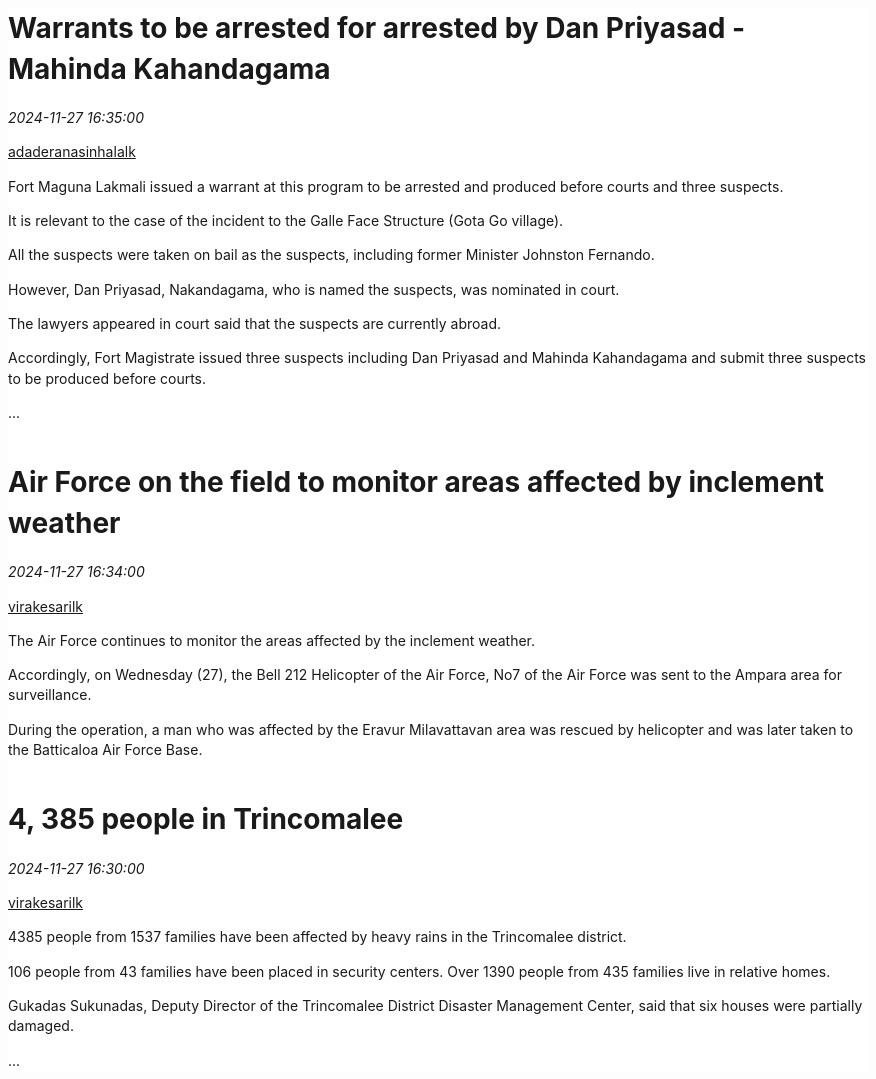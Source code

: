 

# Warrants to be arrested for arrested by Dan Priyasad - Mahinda Kahandagama

*2024-11-27 16:35:00*

[adaderanasinhalalk](http://sinhala.adaderana.lk/news/203804)

Fort Maguna Lakmali issued a warrant at this program to be arrested and produced before courts and three suspects.

It is relevant to the case of the incident to the Galle Face Structure (Gota Go village).

All the suspects were taken on bail as the suspects, including former Minister Johnston Fernando.

However, Dan Priyasad, Nakandagama, who is named the suspects, was nominated in court.

The lawyers appeared in court said that the suspects are currently abroad.

Accordingly, Fort Magistrate issued three suspects including Dan Priyasad and Mahinda Kahandagama and submit three suspects to be produced before courts.

...



# Air Force on the field to monitor areas affected by inclement weather

*2024-11-27 16:34:00*

[virakesarilk](https://www.virakesari.lk/article/199862)

The Air Force continues to monitor the areas affected by the inclement weather.

Accordingly, on Wednesday (27), the Bell 212 Helicopter of the Air Force, No7 of the Air Force was sent to the Ampara area for surveillance.

During the operation, a man who was affected by the Eravur Milavattavan area was rescued by helicopter and was later taken to the Batticaloa Air Force Base.



# 4, 385 people in Trincomalee

*2024-11-27 16:30:00*

[virakesarilk](https://www.virakesari.lk/article/199857)

4385 people from 1537 families have been affected by heavy rains in the Trincomalee district.

106 people from 43 families have been placed in security centers. Over 1390 people from 435 families live in relative homes.

Gukadas Sukunadas, Deputy Director of the Trincomalee District Disaster Management Center, said that six houses were partially damaged.

...
